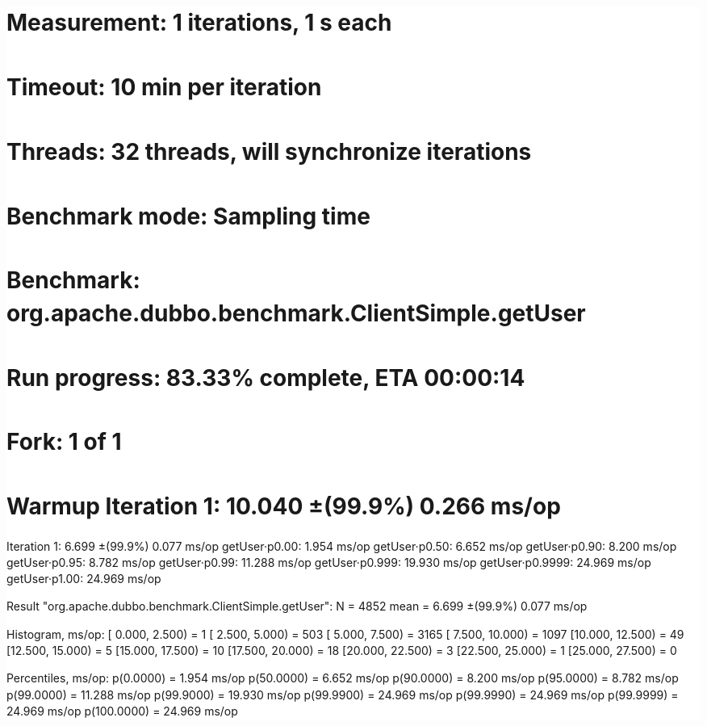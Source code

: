 # Measurement: 1 iterations, 1 s each
# Timeout: 10 min per iteration
# Threads: 32 threads, will synchronize iterations
# Benchmark mode: Sampling time
# Benchmark: org.apache.dubbo.benchmark.ClientSimple.getUser

# Run progress: 83.33% complete, ETA 00:00:14
# Fork: 1 of 1
# Warmup Iteration   1: 10.040 ±(99.9%) 0.266 ms/op
Iteration   1: 6.699 ±(99.9%) 0.077 ms/op
                 getUser·p0.00:   1.954 ms/op
                 getUser·p0.50:   6.652 ms/op
                 getUser·p0.90:   8.200 ms/op
                 getUser·p0.95:   8.782 ms/op
                 getUser·p0.99:   11.288 ms/op
                 getUser·p0.999:  19.930 ms/op
                 getUser·p0.9999: 24.969 ms/op
                 getUser·p1.00:   24.969 ms/op



Result "org.apache.dubbo.benchmark.ClientSimple.getUser":
  N = 4852
  mean =      6.699 ±(99.9%) 0.077 ms/op

  Histogram, ms/op:
    [ 0.000,  2.500) = 1 
    [ 2.500,  5.000) = 503 
    [ 5.000,  7.500) = 3165 
    [ 7.500, 10.000) = 1097 
    [10.000, 12.500) = 49 
    [12.500, 15.000) = 5 
    [15.000, 17.500) = 10 
    [17.500, 20.000) = 18 
    [20.000, 22.500) = 3 
    [22.500, 25.000) = 1 
    [25.000, 27.500) = 0 

  Percentiles, ms/op:
      p(0.0000) =      1.954 ms/op
     p(50.0000) =      6.652 ms/op
     p(90.0000) =      8.200 ms/op
     p(95.0000) =      8.782 ms/op
     p(99.0000) =     11.288 ms/op
     p(99.9000) =     19.930 ms/op
     p(99.9900) =     24.969 ms/op
     p(99.9990) =     24.969 ms/op
     p(99.9999) =     24.969 ms/op
    p(100.0000) =     24.969 ms/op
